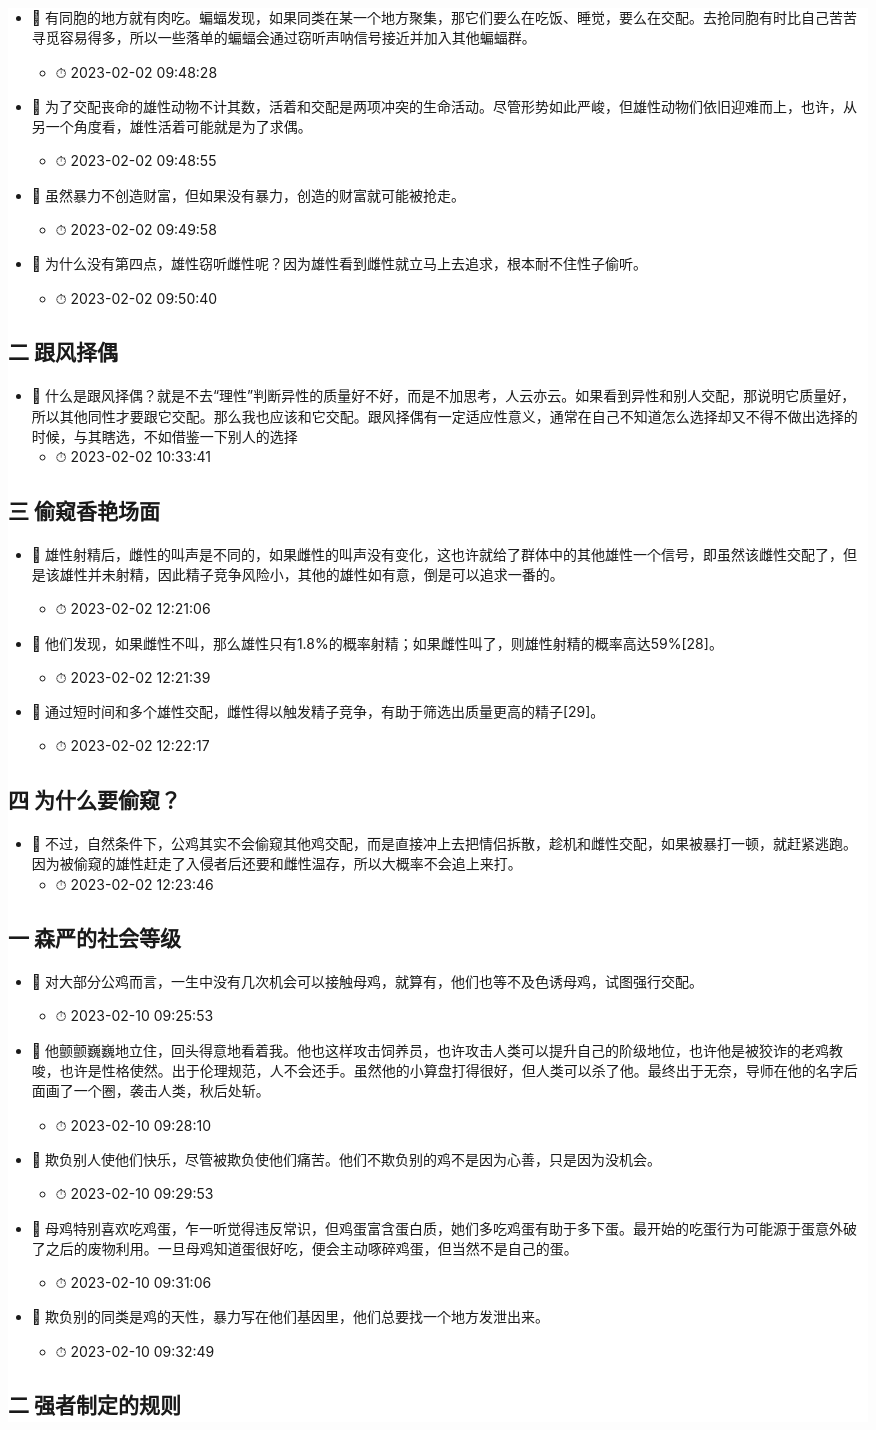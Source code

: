 - 📌 有同胞的地方就有肉吃。蝙蝠发现，如果同类在某一个地方聚集，那它们要么在吃饭、睡觉，要么在交配。去抢同胞有时比自己苦苦寻觅容易得多，所以一些落单的蝙蝠会通过窃听声呐信号接近并加入其他蝙蝠群。 
    - ⏱ 2023-02-02 09:48:28 

- 📌 为了交配丧命的雄性动物不计其数，活着和交配是两项冲突的生命活动。尽管形势如此严峻，但雄性动物们依旧迎难而上，也许，从另一个角度看，雄性活着可能就是为了求偶。 
    - ⏱ 2023-02-02 09:48:55 

- 📌 虽然暴力不创造财富，但如果没有暴力，创造的财富就可能被抢走。 
    - ⏱ 2023-02-02 09:49:58 

- 📌 为什么没有第四点，雄性窃听雌性呢？因为雄性看到雌性就立马上去追求，根本耐不住性子偷听。 
    - ⏱ 2023-02-02 09:50:40 
## 二 跟风择偶


- 📌 什么是跟风择偶？就是不去“理性”判断异性的质量好不好，而是不加思考，人云亦云。如果看到异性和别人交配，那说明它质量好，所以其他同性才要跟它交配。那么我也应该和它交配。跟风择偶有一定适应性意义，通常在自己不知道怎么选择却又不得不做出选择的时候，与其瞎选，不如借鉴一下别人的选择 
    - ⏱ 2023-02-02 10:33:41 
## 三 偷窥香艳场面


- 📌 雄性射精后，雌性的叫声是不同的，如果雌性的叫声没有变化，这也许就给了群体中的其他雄性一个信号，即虽然该雌性交配了，但是该雄性并未射精，因此精子竞争风险小，其他的雄性如有意，倒是可以追求一番的。 
    - ⏱ 2023-02-02 12:21:06 

- 📌 他们发现，如果雌性不叫，那么雄性只有1.8%的概率射精；如果雌性叫了，则雄性射精的概率高达59%[28]。 
    - ⏱ 2023-02-02 12:21:39 

- 📌 通过短时间和多个雄性交配，雌性得以触发精子竞争，有助于筛选出质量更高的精子[29]。 
    - ⏱ 2023-02-02 12:22:17 
## 四 为什么要偷窥？


- 📌 不过，自然条件下，公鸡其实不会偷窥其他鸡交配，而是直接冲上去把情侣拆散，趁机和雌性交配，如果被暴打一顿，就赶紧逃跑。因为被偷窥的雄性赶走了入侵者后还要和雌性温存，所以大概率不会追上来打。 
    - ⏱ 2023-02-02 12:23:46 
## 一 森严的社会等级


- 📌 对大部分公鸡而言，一生中没有几次机会可以接触母鸡，就算有，他们也等不及色诱母鸡，试图强行交配。 
    - ⏱ 2023-02-10 09:25:53 

- 📌 他颤颤巍巍地立住，回头得意地看着我。他也这样攻击饲养员，也许攻击人类可以提升自己的阶级地位，也许他是被狡诈的老鸡教唆，也许是性格使然。出于伦理规范，人不会还手。虽然他的小算盘打得很好，但人类可以杀了他。最终出于无奈，导师在他的名字后面画了一个圈，袭击人类，秋后处斩。 
    - ⏱ 2023-02-10 09:28:10 

- 📌 欺负别人使他们快乐，尽管被欺负使他们痛苦。他们不欺负别的鸡不是因为心善，只是因为没机会。 
    - ⏱ 2023-02-10 09:29:53 

- 📌 母鸡特别喜欢吃鸡蛋，乍一听觉得违反常识，但鸡蛋富含蛋白质，她们多吃鸡蛋有助于多下蛋。最开始的吃蛋行为可能源于蛋意外破了之后的废物利用。一旦母鸡知道蛋很好吃，便会主动啄碎鸡蛋，但当然不是自己的蛋。 
    - ⏱ 2023-02-10 09:31:06 

- 📌 欺负别的同类是鸡的天性，暴力写在他们基因里，他们总要找一个地方发泄出来。 
    - ⏱ 2023-02-10 09:32:49 
## 二 强者制定的规则
